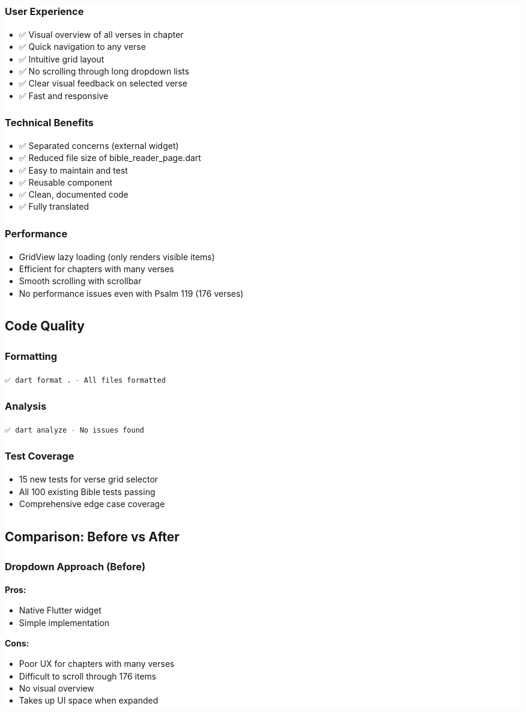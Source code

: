 ### User Experience
- ✅ Visual overview of all verses in chapter
- ✅ Quick navigation to any verse
- ✅ Intuitive grid layout
- ✅ No scrolling through long dropdown lists
- ✅ Clear visual feedback on selected verse
- ✅ Fast and responsive

### Technical Benefits
- ✅ Separated concerns (external widget)
- ✅ Reduced file size of bible_reader_page.dart
- ✅ Easy to maintain and test
- ✅ Reusable component
- ✅ Clean, documented code
- ✅ Fully translated

### Performance
- GridView lazy loading (only renders visible items)
- Efficient for chapters with many verses
- Smooth scrolling with scrollbar
- No performance issues even with Psalm 119 (176 verses)

## Code Quality

### Formatting
```bash
✅ dart format . - All files formatted
```

### Analysis
```bash
✅ dart analyze - No issues found
```

### Test Coverage
- 15 new tests for verse grid selector
- All 100 existing Bible tests passing
- Comprehensive edge case coverage

## Comparison: Before vs After

### Dropdown Approach (Before)
**Pros:**
- Native Flutter widget
- Simple implementation

**Cons:**
- Poor UX for chapters with many verses
- Difficult to scroll through 176 items
- No visual overview
- Takes up UI space when expanded
